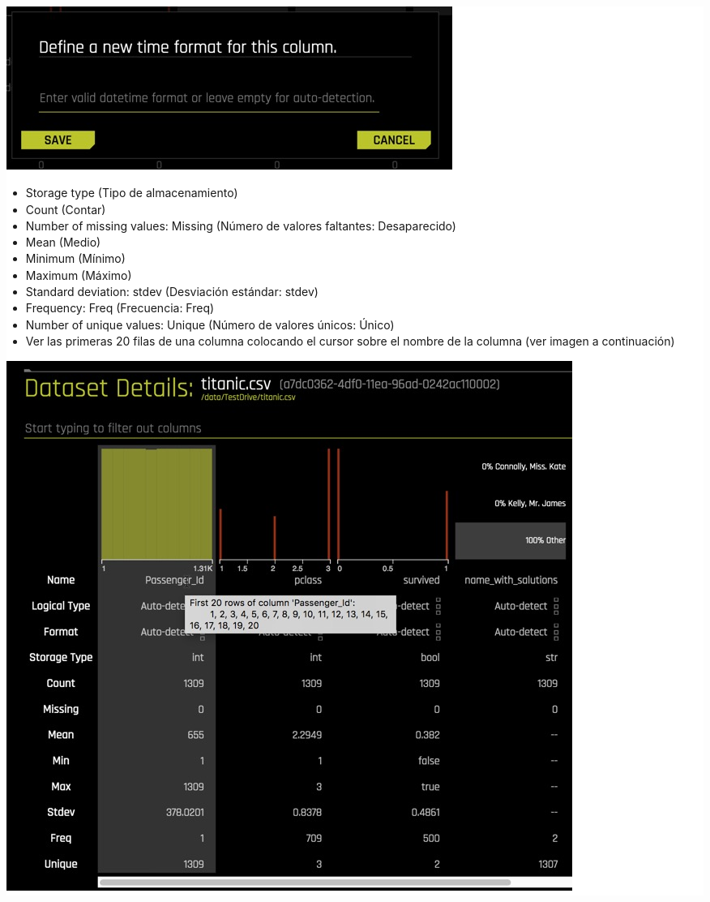  ![dataset-details-format-option](assets/dataset-details-format-option.jpg)

- Storage type (Tipo de almacenamiento)
- Count (Contar)
- Number of missing values: Missing (Número de valores faltantes: Desaparecido)
- Mean (Medio)
- Minimum (Mínimo)
- Maximum (Máximo)
- Standard deviation: stdev (Desviación estándar: stdev)
- Frequency: Freq (Frecuencia: Freq)
- Number of unique values: Unique (Número de valores únicos: Único)
- Ver las primeras 20 filas de una columna colocando el cursor sobre el nombre de la columna (ver imagen a continuación)

 ![datasets-details-first-20-rows](assets/datasets-details-first-20-rows.jpg)
